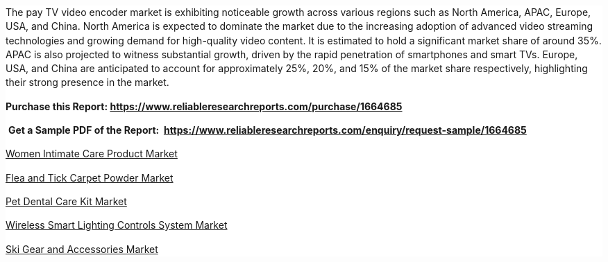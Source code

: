 <p><p>The pay TV video encoder market is exhibiting noticeable growth across various regions such as North America, APAC, Europe, USA, and China. North America is expected to dominate the market due to the increasing adoption of advanced video streaming technologies and growing demand for high-quality video content. It is estimated to hold a significant market share of around 35%. APAC is also projected to witness substantial growth, driven by the rapid penetration of smartphones and smart TVs. Europe, USA, and China are anticipated to account for approximately 25%, 20%, and 15% of the market share respectively, highlighting their strong presence in the market.</p></p>
<p><strong>Purchase this Report: <a href="https://www.reliableresearchreports.com/purchase/1664685">https://www.reliableresearchreports.com/purchase/1664685</a></strong></p>
<p>&nbsp;<strong>Get a Sample PDF of the Report:&nbsp;&nbsp;<a href="https://www.reliableresearchreports.com/enquiry/request-sample/1664685">https://www.reliableresearchreports.com/enquiry/request-sample/1664685</a></strong></p>
<p><strong></strong></p>
<p><p><a href="https://www.linkedin.com/pulse/women-intimate-care-product-market-challenges-opportunities/">Women Intimate Care Product Market</a></p><p><a href="https://medium.com/@kristakutch7227/flea-and-tick-carpet-powder-market-size-growth-forecast-2023-2030-4044d030764b">Flea and Tick Carpet Powder Market</a></p><p><a href="https://medium.com/@tatemonahan564856/pet-dental-care-kit-market-size-growth-forecast-2023-2030-4b1342d0d58b">Pet Dental Care Kit Market</a></p><p><a href="https://www.linkedin.com/pulse/decoding-wireless-smart-lighting-controls-system-market/">Wireless Smart Lighting Controls System Market</a></p><p><a href="https://www.linkedin.com/pulse/ski-gear-accessories-market-size-2023-2030-global/">Ski Gear and Accessories Market</a></p></p>